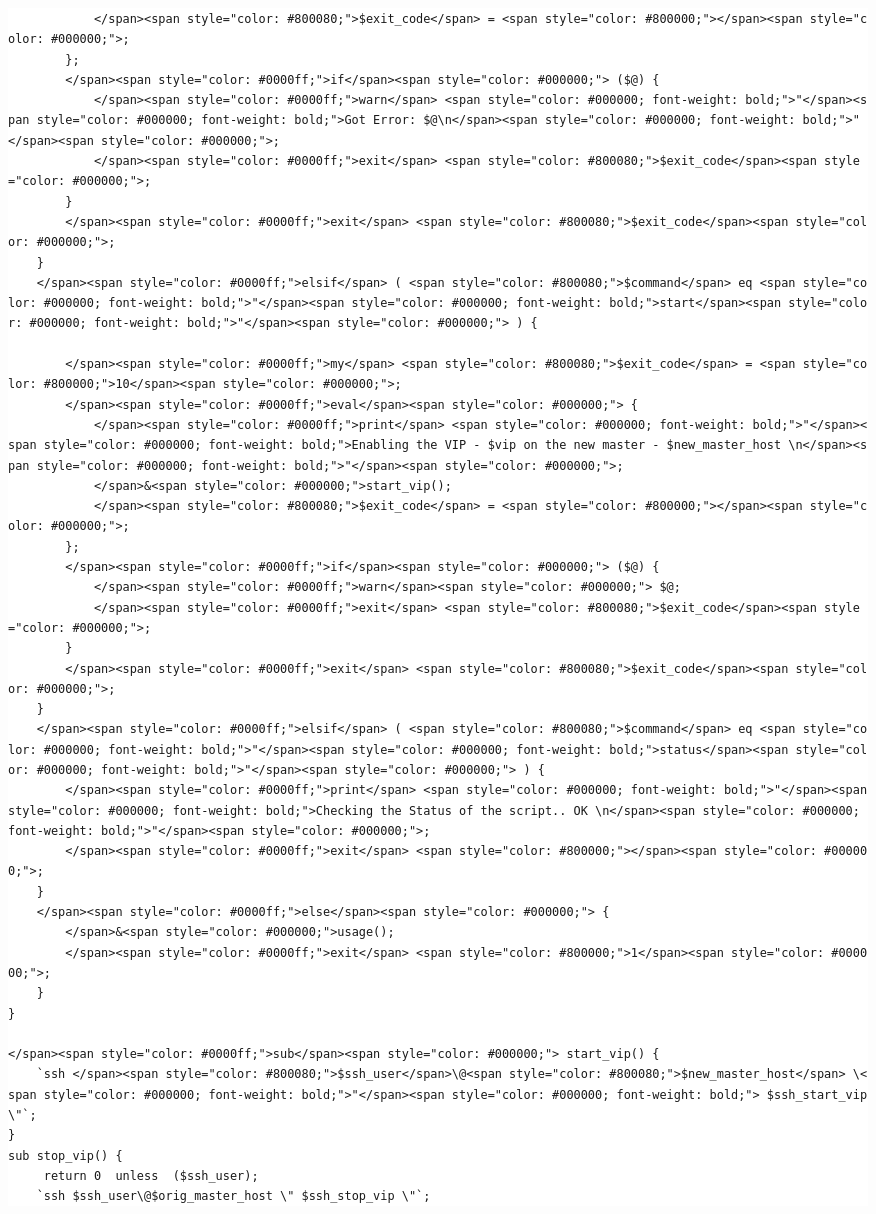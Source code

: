~~~<span style="color: #000000;">
            </span><span style="color: #800080;">$exit_code</span> = <span style="color: #800000;"></span><span style="color: #000000;">;
        };
        </span><span style="color: #0000ff;">if</span><span style="color: #000000;"> ($@) {
            </span><span style="color: #0000ff;">warn</span> <span style="color: #000000; font-weight: bold;">"</span><span style="color: #000000; font-weight: bold;">Got Error: $@\n</span><span style="color: #000000; font-weight: bold;">"</span><span style="color: #000000;">;
            </span><span style="color: #0000ff;">exit</span> <span style="color: #800080;">$exit_code</span><span style="color: #000000;">;
        }
        </span><span style="color: #0000ff;">exit</span> <span style="color: #800080;">$exit_code</span><span style="color: #000000;">;
    }
    </span><span style="color: #0000ff;">elsif</span> ( <span style="color: #800080;">$command</span> eq <span style="color: #000000; font-weight: bold;">"</span><span style="color: #000000; font-weight: bold;">start</span><span style="color: #000000; font-weight: bold;">"</span><span style="color: #000000;"> ) {

        </span><span style="color: #0000ff;">my</span> <span style="color: #800080;">$exit_code</span> = <span style="color: #800000;">10</span><span style="color: #000000;">;
        </span><span style="color: #0000ff;">eval</span><span style="color: #000000;"> {
            </span><span style="color: #0000ff;">print</span> <span style="color: #000000; font-weight: bold;">"</span><span style="color: #000000; font-weight: bold;">Enabling the VIP - $vip on the new master - $new_master_host \n</span><span style="color: #000000; font-weight: bold;">"</span><span style="color: #000000;">;
            </span>&<span style="color: #000000;">start_vip();
            </span><span style="color: #800080;">$exit_code</span> = <span style="color: #800000;"></span><span style="color: #000000;">;
        };
        </span><span style="color: #0000ff;">if</span><span style="color: #000000;"> ($@) {
            </span><span style="color: #0000ff;">warn</span><span style="color: #000000;"> $@;
            </span><span style="color: #0000ff;">exit</span> <span style="color: #800080;">$exit_code</span><span style="color: #000000;">;
        }
        </span><span style="color: #0000ff;">exit</span> <span style="color: #800080;">$exit_code</span><span style="color: #000000;">;
    }
    </span><span style="color: #0000ff;">elsif</span> ( <span style="color: #800080;">$command</span> eq <span style="color: #000000; font-weight: bold;">"</span><span style="color: #000000; font-weight: bold;">status</span><span style="color: #000000; font-weight: bold;">"</span><span style="color: #000000;"> ) {
        </span><span style="color: #0000ff;">print</span> <span style="color: #000000; font-weight: bold;">"</span><span style="color: #000000; font-weight: bold;">Checking the Status of the script.. OK \n</span><span style="color: #000000; font-weight: bold;">"</span><span style="color: #000000;">;
        </span><span style="color: #0000ff;">exit</span> <span style="color: #800000;"></span><span style="color: #000000;">;
    }
    </span><span style="color: #0000ff;">else</span><span style="color: #000000;"> {
        </span>&<span style="color: #000000;">usage();
        </span><span style="color: #0000ff;">exit</span> <span style="color: #800000;">1</span><span style="color: #000000;">;
    }
}

</span><span style="color: #0000ff;">sub</span><span style="color: #000000;"> start_vip() {
    `ssh </span><span style="color: #800080;">$ssh_user</span>\@<span style="color: #800080;">$new_master_host</span> \<span style="color: #000000; font-weight: bold;">"</span><span style="color: #000000; font-weight: bold;"> $ssh_start_vip \"`;
}
sub stop_vip() {
     return 0  unless  ($ssh_user);
    `ssh $ssh_user\@$orig_master_host \" $ssh_stop_vip \"`;
~~~
